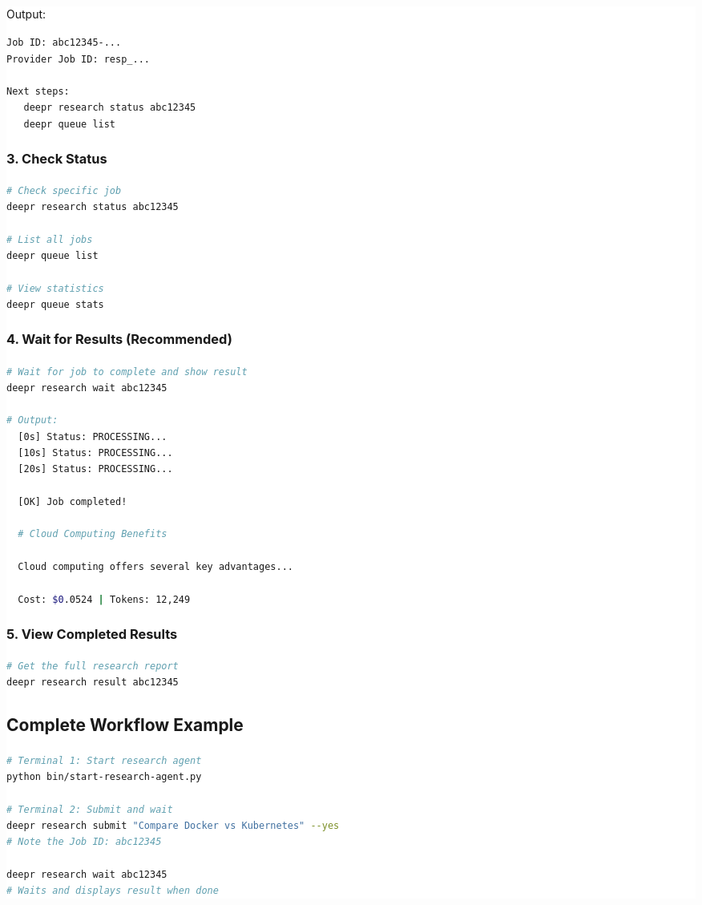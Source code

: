 Output:
```
Job ID: abc12345-...
Provider Job ID: resp_...

Next steps:
   deepr research status abc12345
   deepr queue list
```

### 3. Check Status

```bash
# Check specific job
deepr research status abc12345

# List all jobs
deepr queue list

# View statistics
deepr queue stats
```

### 4. Wait for Results (Recommended)

```bash
# Wait for job to complete and show result
deepr research wait abc12345

# Output:
  [0s] Status: PROCESSING...
  [10s] Status: PROCESSING...
  [20s] Status: PROCESSING...

  [OK] Job completed!

  # Cloud Computing Benefits

  Cloud computing offers several key advantages...

  Cost: $0.0524 | Tokens: 12,249
```

### 5. View Completed Results

```bash
# Get the full research report
deepr research result abc12345
```

## Complete Workflow Example

```bash
# Terminal 1: Start research agent
python bin/start-research-agent.py

# Terminal 2: Submit and wait
deepr research submit "Compare Docker vs Kubernetes" --yes
# Note the Job ID: abc12345

deepr research wait abc12345
# Waits and displays result when done
```
